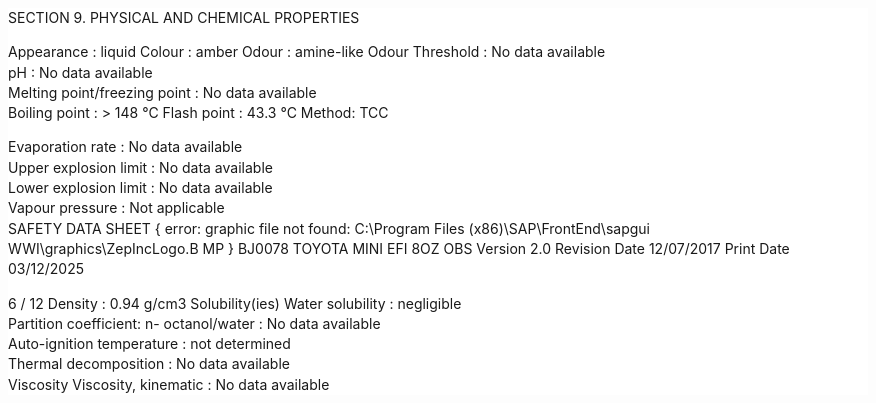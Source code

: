  
 
SECTION 9. PHYSICAL AND CHEMICAL PROPERTIES 
 
Appearance 
: liquid 
Colour 
:  amber 
Odour 
:  amine-like 
Odour Threshold 
:  No data available  
pH 
: No data available  
Melting point/freezing point 
: No data available  
Boiling point 
: > 148 °C 
Flash point 
: 43.3 °C 
Method: TCC 
 
Evaporation rate 
:  No data available  
Upper explosion limit 
: No data available  
Lower explosion limit 
: No data available  
Vapour pressure 
: Not applicable  
SAFETY DATA SHEET 
{ error: graphic file not 
found: C:\Program Files 
(x86)\SAP\FrontEnd\sapgui\
WWI\graphics\ZepIncLogo.B
MP } 
BJ0078 TOYOTA MINI EFI 8OZ OBS 
Version 2.0 
Revision Date 12/07/2017 
Print Date 03/12/2025  
 
6 / 12 
Density 
: 0.94 g/cm3 
Solubility(ies) 
Water solubility 
: negligible  
Partition coefficient: n-
octanol/water 
: No data available  
Auto-ignition temperature 
: not determined  
Thermal decomposition 
:  No data available  
Viscosity 
Viscosity, kinematic 
: No data available  
 